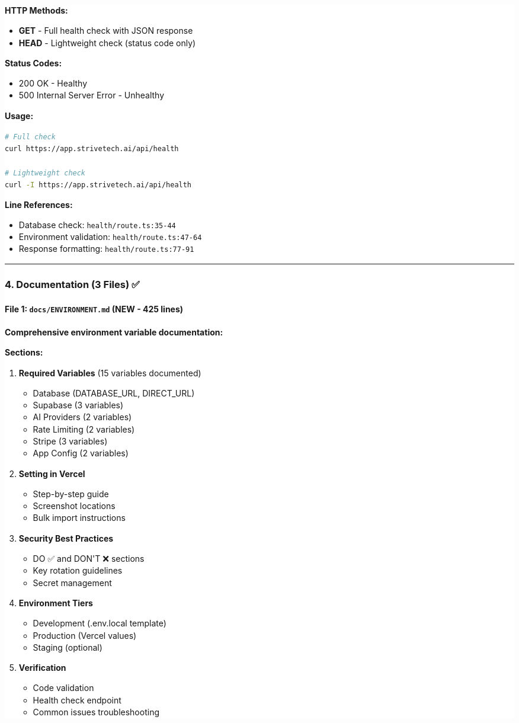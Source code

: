 **HTTP Methods:**
- **GET** - Full health check with JSON response
- **HEAD** - Lightweight check (status code only)

**Status Codes:**
- 200 OK - Healthy
- 500 Internal Server Error - Unhealthy

**Usage:**
```bash
# Full check
curl https://app.strivetech.ai/api/health

# Lightweight check
curl -I https://app.strivetech.ai/api/health
```

**Line References:**
- Database check: `health/route.ts:35-44`
- Environment validation: `health/route.ts:47-64`
- Response formatting: `health/route.ts:77-91`

---

### 4. Documentation (3 Files) ✅

#### File 1: `docs/ENVIRONMENT.md` (NEW - 425 lines)

**Comprehensive environment variable documentation:**

**Sections:**
1. **Required Variables** (15 variables documented)
   - Database (DATABASE_URL, DIRECT_URL)
   - Supabase (3 variables)
   - AI Providers (2 variables)
   - Rate Limiting (2 variables)
   - Stripe (3 variables)
   - App Config (2 variables)

2. **Setting in Vercel**
   - Step-by-step guide
   - Screenshot locations
   - Bulk import instructions

3. **Security Best Practices**
   - DO ✅ and DON'T ❌ sections
   - Key rotation guidelines
   - Secret management

4. **Environment Tiers**
   - Development (.env.local template)
   - Production (Vercel values)
   - Staging (optional)

5. **Verification**
   - Code validation
   - Health check endpoint
   - Common issues troubleshooting
